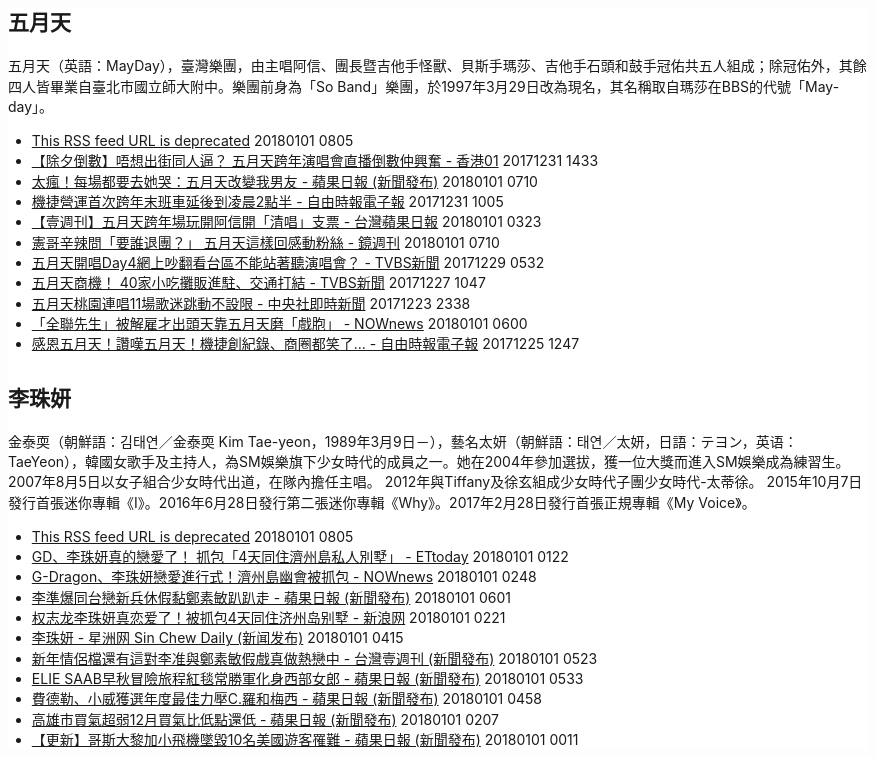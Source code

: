 ## 五月天

五月天（英語：MayDay），臺灣樂團，由主唱阿信、團長暨吉他手怪獸、貝斯手瑪莎、吉他手石頭和鼓手冠佑共五人組成；除冠佑外，其餘四人皆畢業自臺北市國立師大附中。樂團前身為「So Band」樂團，於1997年3月29日改為現名，其名稱取自瑪莎在BBS的代號「May-day」。
- [This RSS feed URL is deprecated](0 "This RSS feed URL is deprecated") 20180101 0805
- [【除夕倒數】唔想出街同人逼？ 五月天跨年演唱會直播倒數仲興奮 - 香港01](https://www.hk01.com/%E9%9F%B3%E6%A8%82/145605/-%E9%99%A4%E5%A4%95%E5%80%92%E6%95%B8-%E5%94%94%E6%83%B3%E5%87%BA%E8%A1%97%E5%90%8C%E4%BA%BA%E9%80%BC-%E4%BA%94%E6%9C%88%E5%A4%A9%E8%B7%A8%E5%B9%B4%E6%BC%94%E5%94%B1%E6%9C%83%E7%9B%B4%E6%92%AD%E5%80%92%E6%95%B8%E4%BB%B2%E8%88%88%E5%A5%AE "【除夕倒數】唔想出街同人逼？ 五月天跨年演唱會直播倒數仲興奮 - 香港01") 20171231 1433
- [太瘋！每場都要去她哭：五月天改變我男友 - 蘋果日報 (新聞發布)](https://tw.appledaily.com/new/realtime/20180101/1270065/ "太瘋！每場都要去她哭：五月天改變我男友 - 蘋果日報 (新聞發布)") 20180101 0710
- [機捷營運首次跨年末班車延後到凌晨2點半 - 自由時報電子報](http://news.ltn.com.tw/news/life/breakingnews/2299006 "機捷營運首次跨年末班車延後到凌晨2點半 - 自由時報電子報") 20171231 1005
- [【壹週刊】五月天跨年場玩開阿信開「清唱」支票 - 台灣蘋果日報](https://tw.appledaily.com/new/realtime/20180101/1269979/ "【壹週刊】五月天跨年場玩開阿信開「清唱」支票 - 台灣蘋果日報") 20180101 0323
- [憲哥辛辣問「要誰退團？」 五月天這樣回感動粉絲 - 鏡週刊](https://www.mirrormedia.mg/story/20180101ent005/ "憲哥辛辣問「要誰退團？」 五月天這樣回感動粉絲 - 鏡週刊") 20180101 0710
- [五月天開唱Day4網上吵翻看台區不能站著聽演唱會？ - TVBS新聞](https://news.tvbs.com.tw/entertainment/844057 "五月天開唱Day4網上吵翻看台區不能站著聽演唱會？ - TVBS新聞") 20171229 0532
- [五月天商機！ 40家小吃攤販進駐、交通打結 - TVBS新聞](https://news.tvbs.com.tw/life/843001 "五月天商機！ 40家小吃攤販進駐、交通打結 - TVBS新聞") 20171227 1047
- [五月天桃園連唱11場歌迷跳動不設限 - 中央社即時新聞](http://www.cna.com.tw/news/firstnews/201712230212-1.aspx "五月天桃園連唱11場歌迷跳動不設限 - 中央社即時新聞") 20171223 2338
- [「全聯先生」被解雇才出頭天靠五月天磨「戲胞」 - NOWnews](https://www.nownews.com/news/20180101/2672269 "「全聯先生」被解雇才出頭天靠五月天磨「戲胞」 - NOWnews") 20180101 0600
- [感恩五月天！讚嘆五月天！機捷創紀錄、商圈都笑了… - 自由時報電子報](http://news.ltn.com.tw/news/life/breakingnews/2293666 "感恩五月天！讚嘆五月天！機捷創紀錄、商圈都笑了… - 自由時報電子報") 20171225 1247

## 李珠妍

金泰耎（朝鮮語：김태연／金泰耎 Kim Tae-yeon，1989年3月9日－），藝名太妍（朝鮮語：태연／太妍，日語：テヨン，英语：TaeYeon），韓國女歌手及主持人，為SM娛樂旗下少女時代的成員之一。她在2004年參加選拔，獲一位大獎而進入SM娛樂成為練習生。2007年8月5日以女子組合少女時代出道，在隊內擔任主唱。 2012年與Tiffany及徐玄組成少女時代子團少女時代-太蒂徐。 2015年10月7日發行首張迷你專輯《I》。2016年6月28日發行第二張迷你專輯《Why》。2017年2月28日發行首張正規專輯《My Voice》。
- [This RSS feed URL is deprecated](0 "This RSS feed URL is deprecated") 20180101 0805
- [GD、李珠妍真的戀愛了！ 抓包「4天同住濟州島私人別墅」 - ETtoday](https://www.ettoday.net/news/20180101/1083741.htm "GD、李珠妍真的戀愛了！ 抓包「4天同住濟州島私人別墅」 - ETtoday") 20180101 0122
- [G-Dragon、李珠妍戀愛進行式！濟州島幽會被抓包 - NOWnews](https://www.nownews.com/news/20180101/2672213 "G-Dragon、李珠妍戀愛進行式！濟州島幽會被抓包 - NOWnews") 20180101 0248
- [李準爆同台戀新兵休假黏鄭素敏趴趴走 - 蘋果日報 (新聞發布)](https://tw.appledaily.com/new/realtime/20180101/1270079/ "李準爆同台戀新兵休假黏鄭素敏趴趴走 - 蘋果日報 (新聞發布)") 20180101 0601
- [权志龙李珠妍真恋爱了！被抓包4天同住济州岛别墅 - 新浪网](http://ent.sina.com.cn/y/yrihan/2018-01-01/doc-ifyqcwaq6575021.shtml "权志龙李珠妍真恋爱了！被抓包4天同住济州岛别墅 - 新浪网") 20180101 0221
- [李珠妍 - 星洲网 Sin Chew Daily (新闻发布)](http://www.sinchew.com.my/character/%E6%9D%8E%E7%8F%A0%E5%A6%8D "李珠妍 - 星洲网 Sin Chew Daily (新闻发布)") 20180101 0415
- [新年情侶檔還有這對李准與鄭素敏假戲真做熱戀中 - 台灣壹週刊 (新聞發布)](http://www.nextmag.com.tw/realtimenews/news/374906 "新年情侶檔還有這對李准與鄭素敏假戲真做熱戀中 - 台灣壹週刊 (新聞發布)") 20180101 0523
- [ELIE SAAB早秋冒險旅程紅毯常勝軍化身西部女郎 - 蘋果日報 (新聞發布)](https://tw.appledaily.com/new/realtime/20180101/1269675/ "ELIE SAAB早秋冒險旅程紅毯常勝軍化身西部女郎 - 蘋果日報 (新聞發布)") 20180101 0533
- [費德勒、小威獲選年度最佳力壓C.羅和梅西 - 蘋果日報 (新聞發布)](https://tw.appledaily.com/new/realtime/20180101/1270074/ "費德勒、小威獲選年度最佳力壓C.羅和梅西 - 蘋果日報 (新聞發布)") 20180101 0458
- [高雄市買氣超弱12月買氣比低點還低 - 蘋果日報 (新聞發布)](https://tw.appledaily.com/new/realtime/20180101/1269992/ "高雄市買氣超弱12月買氣比低點還低 - 蘋果日報 (新聞發布)") 20180101 0207
- [【更新】哥斯大黎加小飛機墜毀10名美國遊客罹難 - 蘋果日報 (新聞發布)](https://tw.appledaily.com/new/realtime/20180101/1269913/ "【更新】哥斯大黎加小飛機墜毀10名美國遊客罹難 - 蘋果日報 (新聞發布)") 20180101 0011
